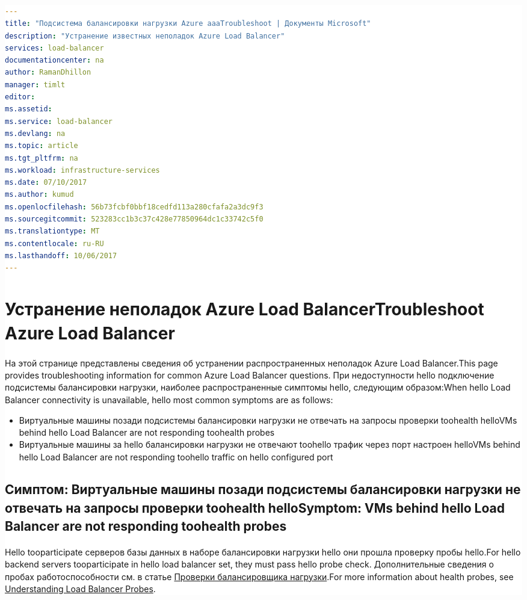 ```yaml
---
title: "Подсистема балансировки нагрузки Azure aaaTroubleshoot | Документы Microsoft"
description: "Устранение известных неполадок Azure Load Balancer"
services: load-balancer
documentationcenter: na
author: RamanDhillon
manager: timlt
editor: 
ms.assetid: 
ms.service: load-balancer
ms.devlang: na
ms.topic: article
ms.tgt_pltfrm: na
ms.workload: infrastructure-services
ms.date: 07/10/2017
ms.author: kumud
ms.openlocfilehash: 56b73fcbf0bbf18cedfd113a280cfafa2a3dc9f3
ms.sourcegitcommit: 523283cc1b3c37c428e77850964dc1c33742c5f0
ms.translationtype: MT
ms.contentlocale: ru-RU
ms.lasthandoff: 10/06/2017
---
```

# <a name="troubleshoot-azure-load-balancer"></a><span data-ttu-id="de66f-103">Устранение неполадок Azure Load Balancer</span><span class="sxs-lookup"><span data-stu-id="de66f-103">Troubleshoot Azure Load Balancer</span></span>

<span data-ttu-id="de66f-104">На этой странице представлены сведения об устранении распространенных неполадок Azure Load Balancer.</span><span class="sxs-lookup"><span data-stu-id="de66f-104">This page provides troubleshooting information for common Azure Load Balancer questions.</span></span> <span data-ttu-id="de66f-105">При недоступности hello подключение подсистемы балансировки нагрузки, наиболее распространенные симптомы hello, следующим образом:</span><span class="sxs-lookup"><span data-stu-id="de66f-105">When hello Load Balancer connectivity is unavailable, hello most common symptoms are as follows:</span></span> 
- <span data-ttu-id="de66f-106">Виртуальные машины позади подсистемы балансировки нагрузки не отвечать на запросы проверки toohealth hello</span><span class="sxs-lookup"><span data-stu-id="de66f-106">VMs behind hello Load Balancer are not responding toohealth probes</span></span> 
- <span data-ttu-id="de66f-107">Виртуальные машины за hello балансировки нагрузки не отвечают toohello трафик через порт настроен hello</span><span class="sxs-lookup"><span data-stu-id="de66f-107">VMs behind hello Load Balancer are not responding toohello traffic on hello configured port</span></span>

## <a name="symptom-vms-behind-hello-load-balancer-are-not-responding-toohealth-probes"></a><span data-ttu-id="de66f-108">Симптом: Виртуальные машины позади подсистемы балансировки нагрузки не отвечать на запросы проверки toohealth hello</span><span class="sxs-lookup"><span data-stu-id="de66f-108">Symptom: VMs behind hello Load Balancer are not responding toohealth probes</span></span>
<span data-ttu-id="de66f-109">Hello tooparticipate серверов базы данных в наборе балансировки нагрузки hello они прошла проверку пробы hello.</span><span class="sxs-lookup"><span data-stu-id="de66f-109">For hello backend servers tooparticipate in hello load balancer set, they must pass hello probe check.</span></span> <span data-ttu-id="de66f-110">Дополнительные сведения о пробах работоспособности см. в статье [Проверки балансировщика нагрузки](load-balancer-custom-probe-overview.md).</span><span class="sxs-lookup"><span data-stu-id="de66f-110">For more information about health probes, see [Understanding Load Balancer Probes](load-balancer-custom-probe-overview.md).</span></span> 
